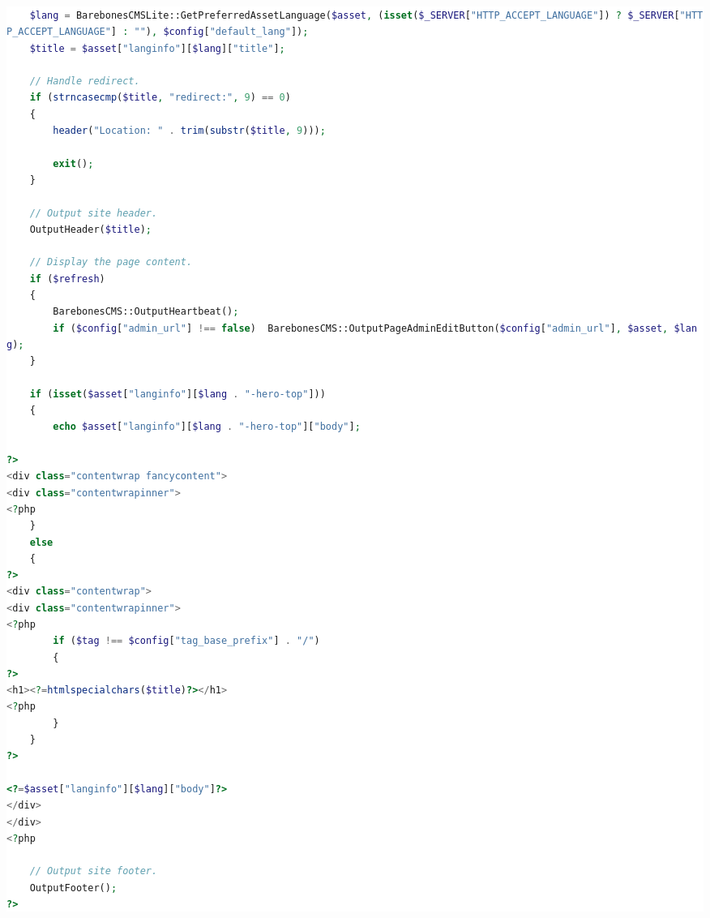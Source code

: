 ```php
	$lang = BarebonesCMSLite::GetPreferredAssetLanguage($asset, (isset($_SERVER["HTTP_ACCEPT_LANGUAGE"]) ? $_SERVER["HTTP_ACCEPT_LANGUAGE"] : ""), $config["default_lang"]);
	$title = $asset["langinfo"][$lang]["title"];

	// Handle redirect.
	if (strncasecmp($title, "redirect:", 9) == 0)
	{
		header("Location: " . trim(substr($title, 9)));

		exit();
	}

	// Output site header.
	OutputHeader($title);

	// Display the page content.
	if ($refresh)
	{
		BarebonesCMS::OutputHeartbeat();
		if ($config["admin_url"] !== false)  BarebonesCMS::OutputPageAdminEditButton($config["admin_url"], $asset, $lang);
	}

	if (isset($asset["langinfo"][$lang . "-hero-top"]))
	{
		echo $asset["langinfo"][$lang . "-hero-top"]["body"];

?>
<div class="contentwrap fancycontent">
<div class="contentwrapinner">
<?php
	}
	else
	{
?>
<div class="contentwrap">
<div class="contentwrapinner">
<?php
		if ($tag !== $config["tag_base_prefix"] . "/")
		{
?>
<h1><?=htmlspecialchars($title)?></h1>
<?php
		}
	}
?>

<?=$asset["langinfo"][$lang]["body"]?>
</div>
</div>
<?php

	// Output site footer.
	OutputFooter();
?>
```
